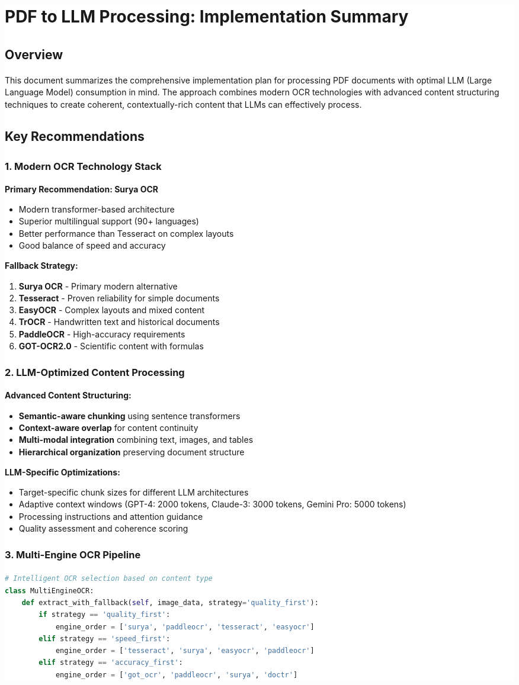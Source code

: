 # PDF to LLM Processing: Implementation Summary

## Overview

This document summarizes the comprehensive implementation plan for processing PDF documents with optimal LLM (Large Language Model) consumption in mind. The approach combines modern OCR technologies with advanced content structuring techniques to create coherent, contextually-rich content that LLMs can effectively process.

## Key Recommendations

### 1. Modern OCR Technology Stack

**Primary Recommendation: Surya OCR**
- Modern transformer-based architecture
- Superior multilingual support (90+ languages)
- Better performance than Tesseract on complex layouts
- Good balance of speed and accuracy

**Fallback Strategy:**
1. **Surya OCR** - Primary modern alternative
2. **Tesseract** - Proven reliability for simple documents
3. **EasyOCR** - Complex layouts and mixed content
4. **TrOCR** - Handwritten text and historical documents
5. **PaddleOCR** - High-accuracy requirements
6. **GOT-OCR2.0** - Scientific content with formulas

### 2. LLM-Optimized Content Processing

**Advanced Content Structuring:**
- **Semantic-aware chunking** using sentence transformers
- **Context-aware overlap** for content continuity
- **Multi-modal integration** combining text, images, and tables
- **Hierarchical organization** preserving document structure

**LLM-Specific Optimizations:**
- Target-specific chunk sizes for different LLM architectures
- Adaptive context windows (GPT-4: 2000 tokens, Claude-3: 3000 tokens, Gemini Pro: 5000 tokens)
- Processing instructions and attention guidance
- Quality assessment and coherence scoring

### 3. Multi-Engine OCR Pipeline

```python
# Intelligent OCR selection based on content type
class MultiEngineOCR:
    def extract_with_fallback(self, image_data, strategy='quality_first'):
        if strategy == 'quality_first':
            engine_order = ['surya', 'paddleocr', 'tesseract', 'easyocr']
        elif strategy == 'speed_first':
            engine_order = ['tesseract', 'surya', 'easyocr', 'paddleocr']
        elif strategy == 'accuracy_first':
            engine_order = ['got_ocr', 'paddleocr', 'surya', 'doctr']
```
